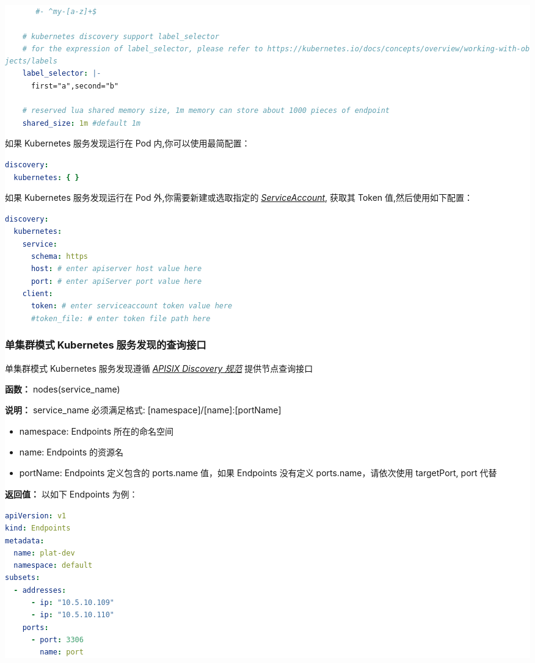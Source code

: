 ```yaml
       #- ^my-[a-z]+$

    # kubernetes discovery support label_selector
    # for the expression of label_selector, please refer to https://kubernetes.io/docs/concepts/overview/working-with-objects/labels
    label_selector: |-
      first="a",second="b"

    # reserved lua shared memory size, 1m memory can store about 1000 pieces of endpoint
    shared_size: 1m #default 1m
```

如果 Kubernetes 服务发现运行在 Pod 内,你可以使用最简配置：

```yaml
discovery:
  kubernetes: { }
```

如果 Kubernetes 服务发现运行在 Pod 外,你需要新建或选取指定的 [_ServiceAccount_](https://kubernetes.io/docs/tasks/configure-pod-container/configure-service-account/), 获取其 Token 值,然后使用如下配置：

```yaml
discovery:
  kubernetes:
    service:
      schema: https
      host: # enter apiserver host value here
      port: # enter apiServer port value here
    client:
      token: # enter serviceaccount token value here
      #token_file: # enter token file path here
```

### 单集群模式 Kubernetes 服务发现的查询接口

单集群模式 Kubernetes 服务发现遵循 [_APISIX Discovery 规范_](https://github.com/apache/apisix/blob/master/docs/zh/latest/discovery.md) 提供节点查询接口

**函数：**
nodes(service_name)

**说明：**
service_name 必须满足格式: [namespace]/[name]:[portName]

+ namespace: Endpoints 所在的命名空间

+ name: Endpoints 的资源名

+ portName: Endpoints 定义包含的 ports.name 值，如果 Endpoints 没有定义 ports.name，请依次使用 targetPort, port 代替

**返回值：**
以如下 Endpoints 为例：

  ```yaml
  apiVersion: v1
  kind: Endpoints
  metadata:
    name: plat-dev
    namespace: default
  subsets:
    - addresses:
        - ip: "10.5.10.109"
        - ip: "10.5.10.110"
      ports:
        - port: 3306
          name: port
  ```

